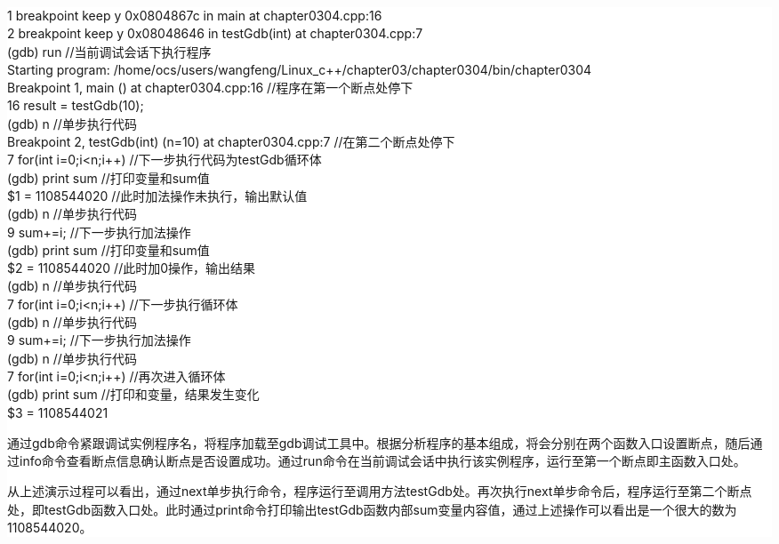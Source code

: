 </div><div class="hljs-line">1   breakpoint     <span class="hljs-keyword">keep</span> y   0x0804867c <span class="hljs-keyword">in</span> main at chapter0304.cpp:16
</div><div class="hljs-line">2   breakpoint     <span class="hljs-keyword">keep</span> y   0x08048646 <span class="hljs-keyword">in</span> testGdb(int) at chapter0304.cpp:7
</div><div class="hljs-line">(gdb) <span class="hljs-keyword">run</span>                         <span class="hljs-comment">//当前调试会话下执行程序</span>
</div><div class="hljs-line">Starting <span class="hljs-keyword">program</span>: /home/ocs/users/wangfeng/Linux_c++/chapter03/chapter0304/bin/chapter0304
</div><div class="hljs-line">Breakpoint 1, main () at chapter0304.cpp:16  <span class="hljs-comment">//程序在第一个断点处停下</span>
</div><div class="hljs-line">16          result = testGdb(10);
</div><div class="hljs-line">(gdb) <span class="hljs-keyword">n</span>                           <span class="hljs-comment">//单步执行代码</span>
</div><div class="hljs-line">Breakpoint 2, testGdb(int) (<span class="hljs-keyword">n</span>=10) at chapter0304.cpp:7 <span class="hljs-comment">//在第二个断点处停下</span>
</div><div class="hljs-line">7           <span class="hljs-keyword">for</span>(int i=0;i&lt;<span class="hljs-keyword">n</span>;i++)  <span class="hljs-comment">//下一步执行代码为testGdb循环体</span>
</div><div class="hljs-line">(gdb) <span class="hljs-keyword">print</span> <span class="hljs-keyword">sum</span>                   <span class="hljs-comment">//打印变量和sum值</span>
</div><div class="hljs-line"><span class="hljs-variable">$1</span> = 1108544020                   <span class="hljs-comment">//此时加法操作未执行，输出默认值</span>
</div><div class="hljs-line">(gdb) <span class="hljs-keyword">n</span>                           <span class="hljs-comment">//单步执行代码</span>
</div><div class="hljs-line">9              <span class="hljs-keyword">sum</span>+=i;            <span class="hljs-comment">//下一步执行加法操作</span>
</div><div class="hljs-line">(gdb) <span class="hljs-keyword">print</span> <span class="hljs-keyword">sum</span>                   <span class="hljs-comment">//打印变量和sum值</span>
</div><div class="hljs-line"><span class="hljs-variable">$2</span> = 1108544020                   <span class="hljs-comment">//此时加0操作，输出结果</span>
</div><div class="hljs-line">(gdb) <span class="hljs-keyword">n</span>                           <span class="hljs-comment">//单步执行代码</span>
</div><div class="hljs-line">7           <span class="hljs-keyword">for</span>(int i=0;i&lt;<span class="hljs-keyword">n</span>;i++)  <span class="hljs-comment">//下一步执行循环体</span>
</div><div class="hljs-line">(gdb) <span class="hljs-keyword">n</span>                           <span class="hljs-comment">//单步执行代码</span>
</div><div class="hljs-line">9              <span class="hljs-keyword">sum</span>+=i;            <span class="hljs-comment">//下一步执行加法操作</span>
</div><div class="hljs-line">(gdb) <span class="hljs-keyword">n</span>                           <span class="hljs-comment">//单步执行代码</span>
</div><div class="hljs-line">7           <span class="hljs-keyword">for</span>(int i=0;i&lt;<span class="hljs-keyword">n</span>;i++)  <span class="hljs-comment">//再次进入循环体</span>
</div><div class="hljs-line">(gdb) <span class="hljs-keyword">print</span> <span class="hljs-keyword">sum</span>                   <span class="hljs-comment">//打印和变量，结果发生变化</span>
</div><div class="hljs-line"><span class="hljs-variable">$3</span> = 1108544021
</div></code></pre>

<p>通过gdb命令紧跟调试实例程序名，将程序加载至gdb调试工具中。根据分析程序的基本组成，将会分别在两个函数入口设置断点，随后通过info命令查看断点信息确认断点是否设置成功。通过run命令在当前调试会话中执行该实例程序，运行至第一个断点即主函数入口处。</p>

<p>从上述演示过程可以看出，通过next单步执行命令，程序运行至调用方法testGdb处。再次执行next单步命令后，程序运行至第二个断点处，即testGdb函数入口处。此时通过print命令打印输出testGdb函数内部sum变量内容值，通过上述操作可以看出是一个很大的数为1108544020。</p>
